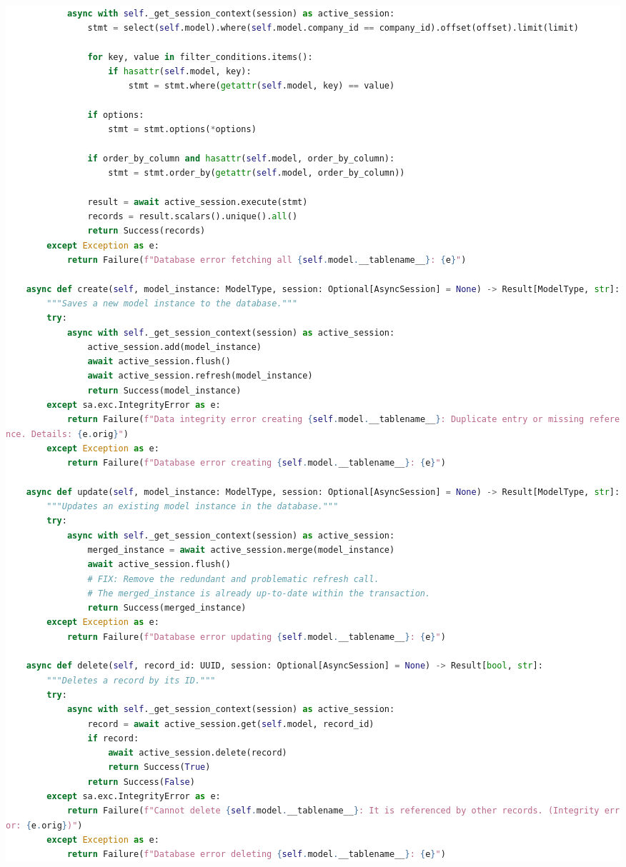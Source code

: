 ```python
            async with self._get_session_context(session) as active_session:
                stmt = select(self.model).where(self.model.company_id == company_id).offset(offset).limit(limit)
                
                for key, value in filter_conditions.items():
                    if hasattr(self.model, key):
                        stmt = stmt.where(getattr(self.model, key) == value)

                if options:
                    stmt = stmt.options(*options)

                if order_by_column and hasattr(self.model, order_by_column):
                    stmt = stmt.order_by(getattr(self.model, order_by_column))

                result = await active_session.execute(stmt)
                records = result.scalars().unique().all()
                return Success(records)
        except Exception as e:
            return Failure(f"Database error fetching all {self.model.__tablename__}: {e}")

    async def create(self, model_instance: ModelType, session: Optional[AsyncSession] = None) -> Result[ModelType, str]:
        """Saves a new model instance to the database."""
        try:
            async with self._get_session_context(session) as active_session:
                active_session.add(model_instance)
                await active_session.flush()
                await active_session.refresh(model_instance)
                return Success(model_instance)
        except sa.exc.IntegrityError as e:
            return Failure(f"Data integrity error creating {self.model.__tablename__}: Duplicate entry or missing reference. Details: {e.orig}")
        except Exception as e:
            return Failure(f"Database error creating {self.model.__tablename__}: {e}")

    async def update(self, model_instance: ModelType, session: Optional[AsyncSession] = None) -> Result[ModelType, str]:
        """Updates an existing model instance in the database."""
        try:
            async with self._get_session_context(session) as active_session:
                merged_instance = await active_session.merge(model_instance)
                await active_session.flush()
                # FIX: Remove the redundant and problematic refresh call.
                # The merged_instance is already up-to-date within the transaction.
                return Success(merged_instance)
        except Exception as e:
            return Failure(f"Database error updating {self.model.__tablename__}: {e}")

    async def delete(self, record_id: UUID, session: Optional[AsyncSession] = None) -> Result[bool, str]:
        """Deletes a record by its ID."""
        try:
            async with self._get_session_context(session) as active_session:
                record = await active_session.get(self.model, record_id)
                if record:
                    await active_session.delete(record)
                    return Success(True)
                return Success(False)
        except sa.exc.IntegrityError as e:
            return Failure(f"Cannot delete {self.model.__tablename__}: It is referenced by other records. (Integrity error: {e.orig})")
        except Exception as e:
            return Failure(f"Database error deleting {self.model.__tablename__}: {e}")
```
